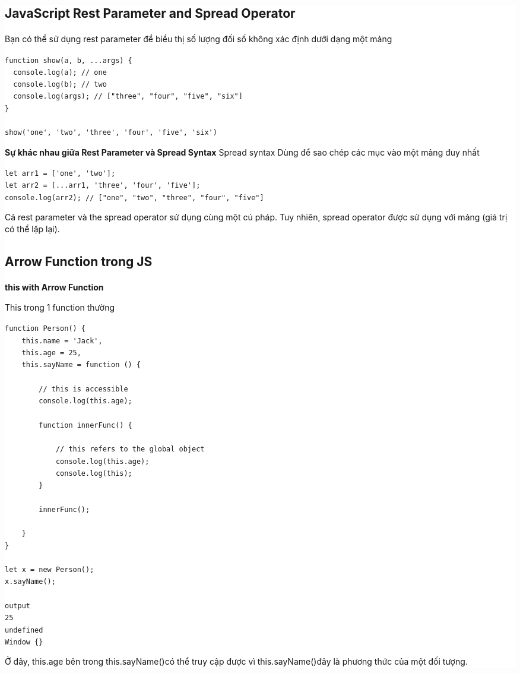 ## JavaScript Rest Parameter and Spread Operator

Bạn có thể sử dụng  rest parameter để biểu thị số lượng đối số không xác định dưới dạng một mảng

```
function show(a, b, ...args) {
  console.log(a); // one
  console.log(b); // two
  console.log(args); // ["three", "four", "five", "six"]
}

show('one', 'two', 'three', 'four', 'five', 'six')
```

**Sự khác nhau giữa Rest Parameter và Spread Syntax**
Spread syntax Dùng để sao chép các mục vào một mảng đuy nhất

```
let arr1 = ['one', 'two'];
let arr2 = [...arr1, 'three', 'four', 'five'];
console.log(arr2); // ["one", "two", "three", "four", "five"]
```
Cả rest parameter và the spread operator sử dụng cùng một cú pháp. Tuy nhiên, spread operator được sử dụng với mảng (giá trị có thể lặp lại).


## Arrow Function trong JS

**this with Arrow Function**

This trong 1 function thường

```
function Person() {
    this.name = 'Jack',
    this.age = 25,
    this.sayName = function () {

        // this is accessible
        console.log(this.age);

        function innerFunc() {

            // this refers to the global object
            console.log(this.age);
            console.log(this);
        }

        innerFunc();

    }
}

let x = new Person();
x.sayName();

output
25
undefined
Window {}
```
Ở đây, this.age bên trong this.sayName()có thể truy cập được vì this.sayName()đây là phương thức của một đối tượng.  
